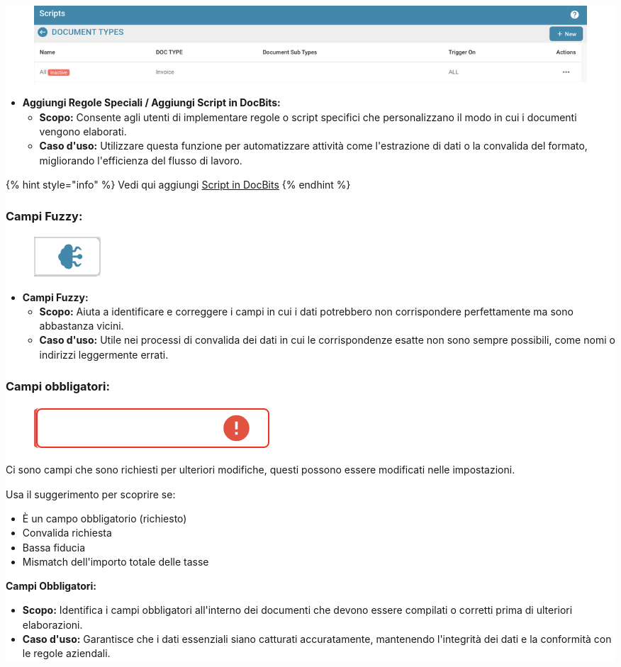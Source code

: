 <figure><img src="../.gitbook/assets/validation_screen4.png" alt=""><figcaption></figcaption></figure>

* **Aggiungi Regole Speciali / Aggiungi Script in DocBits:**
  * **Scopo:** Consente agli utenti di implementare regole o script specifici che personalizzano il modo in cui i documenti vengono elaborati.
  * **Caso d'uso:** Utilizzare questa funzione per automatizzare attività come l'estrazione di dati o la convalida del formato, migliorando l'efficienza del flusso di lavoro.

{% hint style="info" %}
Vedi qui aggiungi [Script in DocBits](../setup/scripting-in-docbits/)
{% endhint %}

### **Campi Fuzzy:**

<figure><img src="../.gitbook/assets/validation_screen5.png" alt=""><figcaption></figcaption></figure>

* **Campi Fuzzy:**
  * **Scopo:** Aiuta a identificare e correggere i campi in cui i dati potrebbero non corrispondere perfettamente ma sono abbastanza vicini.
  * **Caso d'uso:** Utile nei processi di convalida dei dati in cui le corrispondenze esatte non sono sempre possibili, come nomi o indirizzi leggermente errati.

### **Campi obbligatori:**

<figure><img src="../.gitbook/assets/validation_screen6.png" alt=""><figcaption></figcaption></figure>

Ci sono campi che sono richiesti per ulteriori modifiche, questi possono essere modificati nelle impostazioni.

Usa il suggerimento per scoprire se:

* È un campo obbligatorio (richiesto)
* Convalida richiesta
* Bassa fiducia
* Mismatch dell'importo totale delle tasse

**Campi Obbligatori:**

* **Scopo:** Identifica i campi obbligatori all'interno dei documenti che devono essere compilati o corretti prima di ulteriori elaborazioni.
* **Caso d'uso:** Garantisce che i dati essenziali siano catturati accuratamente, mantenendo l'integrità dei dati e la conformità con le regole aziendali.
